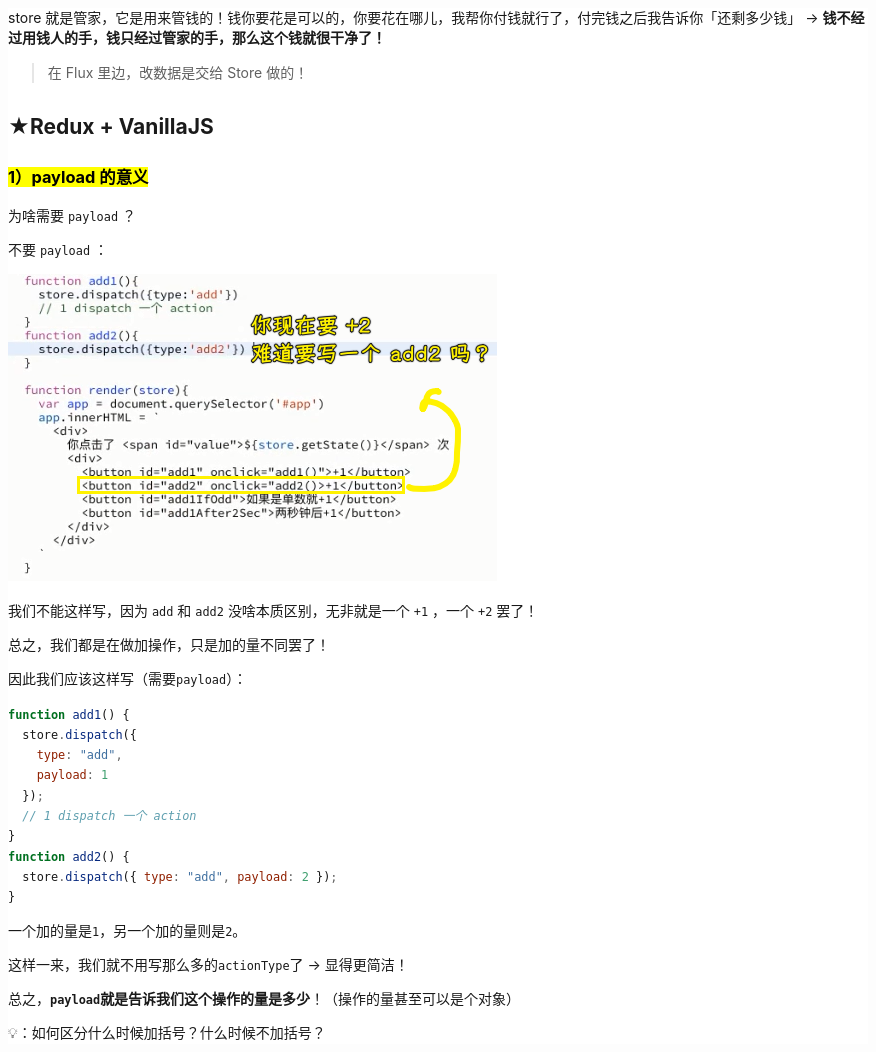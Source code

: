 store 就是管家，它是用来管钱的！钱你要花是可以的，你要花在哪儿，我帮你付钱就行了，付完钱之后我告诉你「还剩多少钱」 -> **钱不经过用钱人的手，钱只经过管家的手，那么这个钱就很干净了！**

> 在 Flux 里边，改数据是交给 Store 做的！

## ★Redux + VanillaJS

### <mark>1）payload 的意义</mark>

为啥需要 `payload` ？

不要 `payload` ：

![add2](assets/img/2021-01-31-21-56-05.png)

我们不能这样写，因为 `add` 和 `add2` 没啥本质区别，无非就是一个 `+1` ，一个 `+2` 罢了！

总之，我们都是在做加操作，只是加的量不同罢了！

因此我们应该这样写（需要`payload`）：

``` js
function add1() {
  store.dispatch({
    type: "add",
    payload: 1
  });
  // 1 dispatch 一个 action
}
function add2() {
  store.dispatch({ type: "add", payload: 2 });
}
```

一个加的量是`1`，另一个加的量则是`2`。

这样一来，我们就不用写那么多的`actionType`了 -> 显得更简洁！

总之，**`payload`就是告诉我们这个操作的量是多少**！（操作的量甚至可以是个对象）

💡：如何区分什么时候加括号？什么时候不加括号？
